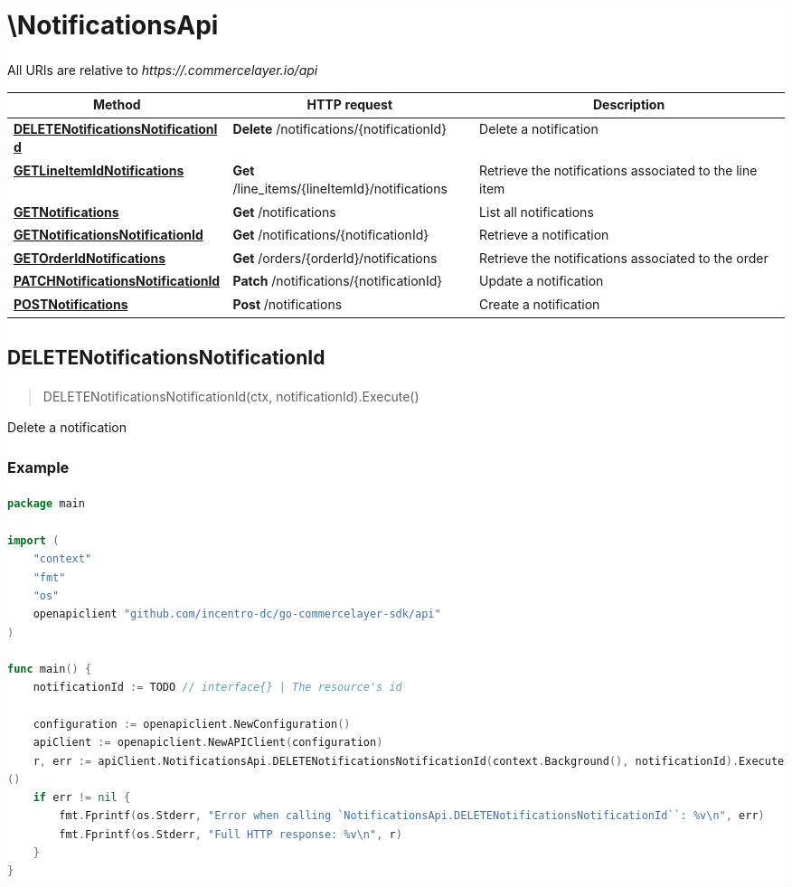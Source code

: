 # \NotificationsApi

All URIs are relative to *https://.commercelayer.io/api*

Method | HTTP request | Description
------------- | ------------- | -------------
[**DELETENotificationsNotificationId**](NotificationsApi.md#DELETENotificationsNotificationId) | **Delete** /notifications/{notificationId} | Delete a notification
[**GETLineItemIdNotifications**](NotificationsApi.md#GETLineItemIdNotifications) | **Get** /line_items/{lineItemId}/notifications | Retrieve the notifications associated to the line item
[**GETNotifications**](NotificationsApi.md#GETNotifications) | **Get** /notifications | List all notifications
[**GETNotificationsNotificationId**](NotificationsApi.md#GETNotificationsNotificationId) | **Get** /notifications/{notificationId} | Retrieve a notification
[**GETOrderIdNotifications**](NotificationsApi.md#GETOrderIdNotifications) | **Get** /orders/{orderId}/notifications | Retrieve the notifications associated to the order
[**PATCHNotificationsNotificationId**](NotificationsApi.md#PATCHNotificationsNotificationId) | **Patch** /notifications/{notificationId} | Update a notification
[**POSTNotifications**](NotificationsApi.md#POSTNotifications) | **Post** /notifications | Create a notification



## DELETENotificationsNotificationId

> DELETENotificationsNotificationId(ctx, notificationId).Execute()

Delete a notification



### Example

```go
package main

import (
    "context"
    "fmt"
    "os"
    openapiclient "github.com/incentro-dc/go-commercelayer-sdk/api"
)

func main() {
    notificationId := TODO // interface{} | The resource's id

    configuration := openapiclient.NewConfiguration()
    apiClient := openapiclient.NewAPIClient(configuration)
    r, err := apiClient.NotificationsApi.DELETENotificationsNotificationId(context.Background(), notificationId).Execute()
    if err != nil {
        fmt.Fprintf(os.Stderr, "Error when calling `NotificationsApi.DELETENotificationsNotificationId``: %v\n", err)
        fmt.Fprintf(os.Stderr, "Full HTTP response: %v\n", r)
    }
}
```

